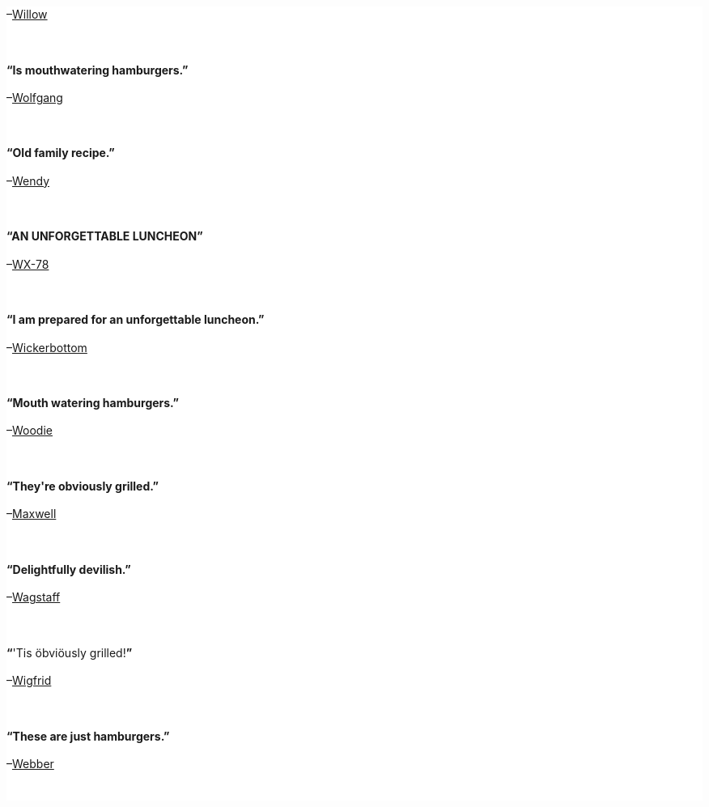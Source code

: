–[Willow](/wiki/Willow "Willow")

![](data:image/gif;base64,R0lGODlhAQABAIABAAAAAP///yH5BAEAAAEALAAAAAABAAEAQAICTAEAOw%3D%3D)

**“**Is mouthwatering hamburgers.**”**

–[Wolfgang](/wiki/Wolfgang "Wolfgang")

![](data:image/gif;base64,R0lGODlhAQABAIABAAAAAP///yH5BAEAAAEALAAAAAABAAEAQAICTAEAOw%3D%3D)

**“**Old family recipe.**”**

–[Wendy](/wiki/Wendy "Wendy")

![](data:image/gif;base64,R0lGODlhAQABAIABAAAAAP///yH5BAEAAAEALAAAAAABAAEAQAICTAEAOw%3D%3D)

**“**AN UNFORGETTABLE LUNCHEON**”**

–[WX-78](/wiki/WX-78 "WX-78")

![](data:image/gif;base64,R0lGODlhAQABAIABAAAAAP///yH5BAEAAAEALAAAAAABAAEAQAICTAEAOw%3D%3D)

**“**I am prepared for an unforgettable luncheon.**”**

–[Wickerbottom](/wiki/Wickerbottom "Wickerbottom")

![](data:image/gif;base64,R0lGODlhAQABAIABAAAAAP///yH5BAEAAAEALAAAAAABAAEAQAICTAEAOw%3D%3D)

**“**Mouth watering hamburgers.**”**

–[Woodie](/wiki/Woodie "Woodie")

![](data:image/gif;base64,R0lGODlhAQABAIABAAAAAP///yH5BAEAAAEALAAAAAABAAEAQAICTAEAOw%3D%3D)

**“**They're obviously grilled.**”**

–[Maxwell](/wiki/Maxwell "Maxwell")

![](data:image/gif;base64,R0lGODlhAQABAIABAAAAAP///yH5BAEAAAEALAAAAAABAAEAQAICTAEAOw%3D%3D)

**“**Delightfully devilish.**”**

–[Wagstaff](/wiki/Wagstaff "Wagstaff")

![](data:image/gif;base64,R0lGODlhAQABAIABAAAAAP///yH5BAEAAAEALAAAAAABAAEAQAICTAEAOw%3D%3D)

**“**'Tis öbviöusly grilled!**”**

–[Wigfrid](/wiki/Wigfrid "Wigfrid")

![](data:image/gif;base64,R0lGODlhAQABAIABAAAAAP///yH5BAEAAAEALAAAAAABAAEAQAICTAEAOw%3D%3D)

**“**These are just hamburgers.**”**

–[Webber](/wiki/Webber "Webber")

![](data:image/gif;base64,R0lGODlhAQABAIABAAAAAP///yH5BAEAAAEALAAAAAABAAEAQAICTAEAOw%3D%3D)
